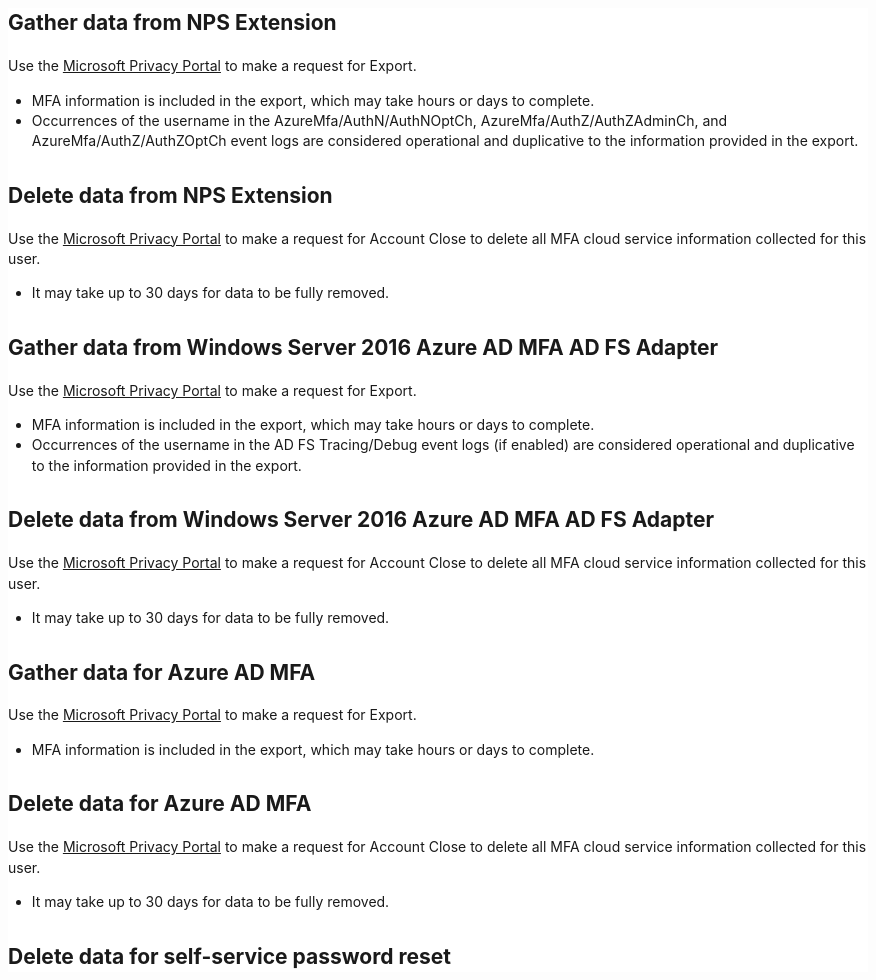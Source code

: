 ## Gather data from NPS Extension

Use the [Microsoft Privacy Portal](https://portal.azure.com/#blade/Microsoft_Azure_Policy/UserPrivacyMenuBlade/Overview) to make a request for Export.

- MFA information is included in the export, which may take hours or days to complete.
- Occurrences of the username in the AzureMfa/AuthN/AuthNOptCh, AzureMfa/AuthZ/AuthZAdminCh, and AzureMfa/AuthZ/AuthZOptCh event logs are considered operational and duplicative to the information provided in the export.

## Delete data from NPS Extension

Use the [Microsoft Privacy Portal](https://portal.azure.com/#blade/Microsoft_Azure_Policy/UserPrivacyMenuBlade/Overview) to make a request for Account Close to delete all MFA cloud service information collected for this user.

- It may take up to 30 days for data to be fully removed.

## Gather data from Windows Server 2016 Azure AD MFA AD FS Adapter

Use the [Microsoft Privacy Portal](https://portal.azure.com/#blade/Microsoft_Azure_Policy/UserPrivacyMenuBlade/Overview) to make a request for Export. 

- MFA information is included in the export, which may take hours or days to complete.
- Occurrences of the username in the AD FS Tracing/Debug event logs (if enabled) are considered operational and duplicative to the information provided in the export.

## Delete data from Windows Server 2016 Azure AD MFA AD FS Adapter

Use the [Microsoft Privacy Portal](https://portal.azure.com/#blade/Microsoft_Azure_Policy/UserPrivacyMenuBlade/Overview) to make a request for Account Close to delete all MFA cloud service information collected for this user.

- It may take up to 30 days for data to be fully removed.

## Gather data for Azure AD MFA

Use the [Microsoft Privacy Portal](https://portal.azure.com/#blade/Microsoft_Azure_Policy/UserPrivacyMenuBlade/Overview) to make a request for Export.

- MFA information is included in the export, which may take hours or days to complete.

## Delete data for Azure AD MFA

Use the [Microsoft Privacy Portal](https://portal.azure.com/#blade/Microsoft_Azure_Policy/UserPrivacyMenuBlade/Overview) to make a request for Account Close to delete all MFA cloud service information collected for this user.

- It may take up to 30 days for data to be fully removed.

## Delete data for self-service password reset
